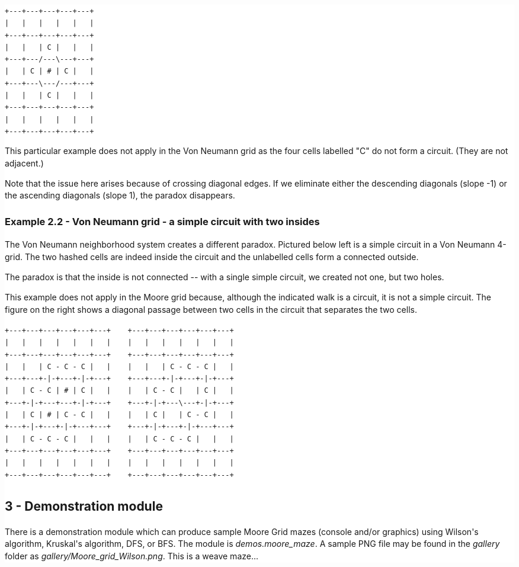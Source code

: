 ```
+---+---+---+---+---+
|   |   |   |   |   |
+---+---+---+---+---+
|   |   | C |   |   |
+---+---/---\---+---+
|   | C | # | C |   |
+---+---\---/---+---+
|   |   | C |   |   |
+---+---+---+---+---+
|   |   |   |   |   |
+---+---+---+---+---+
```
This particular example does not apply in the Von Neumann grid as the four cells labelled "C" do not form a circuit.  (They are not adjacent.)

Note that the issue here arises because of crossing diagonal edges.  If we eliminate either the descending diagonals (slope -1) or the ascending diagonals (slope 1), the paradox disappears.

### Example 2.2 - Von Neumann grid - a simple circuit with two insides

The Von Neumann neighborhood system creates a different paradox.  Pictured below left is a simple circuit in a Von Neumann 4-grid.  The two hashed cells are indeed inside the circuit and the unlabelled cells form a connected outside.

The paradox is that the inside is not connected -- with a single simple circuit, we created not one, but two holes.

This example does not apply in the Moore grid because, although the indicated walk is a circuit, it is not a simple circuit.  The figure on the right shows a diagonal passage between two cells in the circuit that separates the two cells.
```
+---+---+---+---+---+---+    +---+---+---+---+---+---+
|   |   |   |   |   |   |    |   |   |   |   |   |   |
+---+---+---+---+---+---+    +---+---+---+---+---+---+
|   |   | C - C - C |   |    |   |   | C - C - C |   |
+---+---+-|-+---+-|-+---+    +---+---+-|-+---+-|-+---+
|   | C - C | # | C |   |    |   | C - C |   | C |   |
+---+-|-+---+---+-|-+---+    +---+-|-+---\---+-|-+---+
|   | C | # | C - C |   |    |   | C |   | C - C |   |
+---+-|-+---+-|-+---+---+    +---+-|-+---+-|-+---+---+
|   | C - C - C |   |   |    |   | C - C - C |   |   |
+---+---+---+---+---+---+    +---+---+---+---+---+---+
|   |   |   |   |   |   |    |   |   |   |   |   |   |
+---+---+---+---+---+---+    +---+---+---+---+---+---+
```

## 3 - Demonstration module

There is a demonstration module which can produce sample Moore Grid mazes (console and/or graphics) using Wilson's algorithm, Kruskal's algorithm, DFS, or BFS.  The module is *demos.moore\_maze*.  A sample PNG file may be found in the *gallery* folder as *gallery/Moore\_grid\_Wilson.png*. This is a weave maze...
